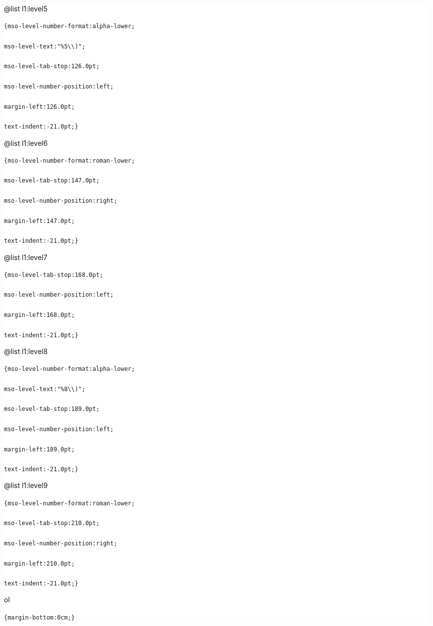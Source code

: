 @list l1:level5
  
	{mso-level-number-format:alpha-lower;
  
	mso-level-text:"%5\\)";
  
	mso-level-tab-stop:126.0pt;
  
	mso-level-number-position:left;
  
	margin-left:126.0pt;
  
	text-indent:-21.0pt;}
  
@list l1:level6
  
	{mso-level-number-format:roman-lower;
  
	mso-level-tab-stop:147.0pt;
  
	mso-level-number-position:right;
  
	margin-left:147.0pt;
  
	text-indent:-21.0pt;}
  
@list l1:level7
  
	{mso-level-tab-stop:168.0pt;
  
	mso-level-number-position:left;
  
	margin-left:168.0pt;
  
	text-indent:-21.0pt;}
  
@list l1:level8
  
	{mso-level-number-format:alpha-lower;
  
	mso-level-text:"%8\\)";
  
	mso-level-tab-stop:189.0pt;
  
	mso-level-number-position:left;
  
	margin-left:189.0pt;
  
	text-indent:-21.0pt;}
  
@list l1:level9
  
	{mso-level-number-format:roman-lower;
  
	mso-level-tab-stop:210.0pt;
  
	mso-level-number-position:right;
  
	margin-left:210.0pt;
  
	text-indent:-21.0pt;}
  
ol
  
	{margin-bottom:0cm;}
  